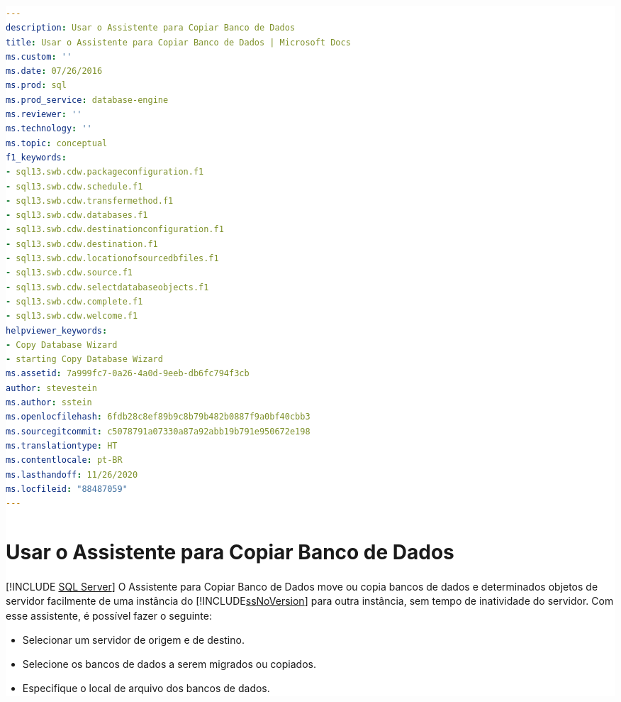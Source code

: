 ```yaml
---
description: Usar o Assistente para Copiar Banco de Dados
title: Usar o Assistente para Copiar Banco de Dados | Microsoft Docs
ms.custom: ''
ms.date: 07/26/2016
ms.prod: sql
ms.prod_service: database-engine
ms.reviewer: ''
ms.technology: ''
ms.topic: conceptual
f1_keywords:
- sql13.swb.cdw.packageconfiguration.f1
- sql13.swb.cdw.schedule.f1
- sql13.swb.cdw.transfermethod.f1
- sql13.swb.cdw.databases.f1
- sql13.swb.cdw.destinationconfiguration.f1
- sql13.swb.cdw.destination.f1
- sql13.swb.cdw.locationofsourcedbfiles.f1
- sql13.swb.cdw.source.f1
- sql13.swb.cdw.selectdatabaseobjects.f1
- sql13.swb.cdw.complete.f1
- sql13.swb.cdw.welcome.f1
helpviewer_keywords:
- Copy Database Wizard
- starting Copy Database Wizard
ms.assetid: 7a999fc7-0a26-4a0d-9eeb-db6fc794f3cb
author: stevestein
ms.author: sstein
ms.openlocfilehash: 6fdb28c8ef89b9c8b79b482b0887f9a0bf40cbb3
ms.sourcegitcommit: c5078791a07330a87a92abb19b791e950672e198
ms.translationtype: HT
ms.contentlocale: pt-BR
ms.lasthandoff: 11/26/2020
ms.locfileid: "88487059"
---
```

# <a name="use-the-copy-database-wizard"></a>Usar o Assistente para Copiar Banco de Dados
 [!INCLUDE [SQL Server](../../includes/applies-to-version/sqlserver.md)]
O Assistente para Copiar Banco de Dados move ou copia bancos de dados e determinados objetos de servidor facilmente de uma instância do [!INCLUDE[ssNoVersion](../../includes/ssnoversion-md.md)]  para outra instância, sem tempo de inatividade do servidor. Com esse assistente, é possível fazer o seguinte: 
  
-   Selecionar um servidor de origem e de destino.  
  
-   Selecione os bancos de dados a serem migrados ou copiados.  
  
-   Especifique o local de arquivo dos bancos de dados.  
  